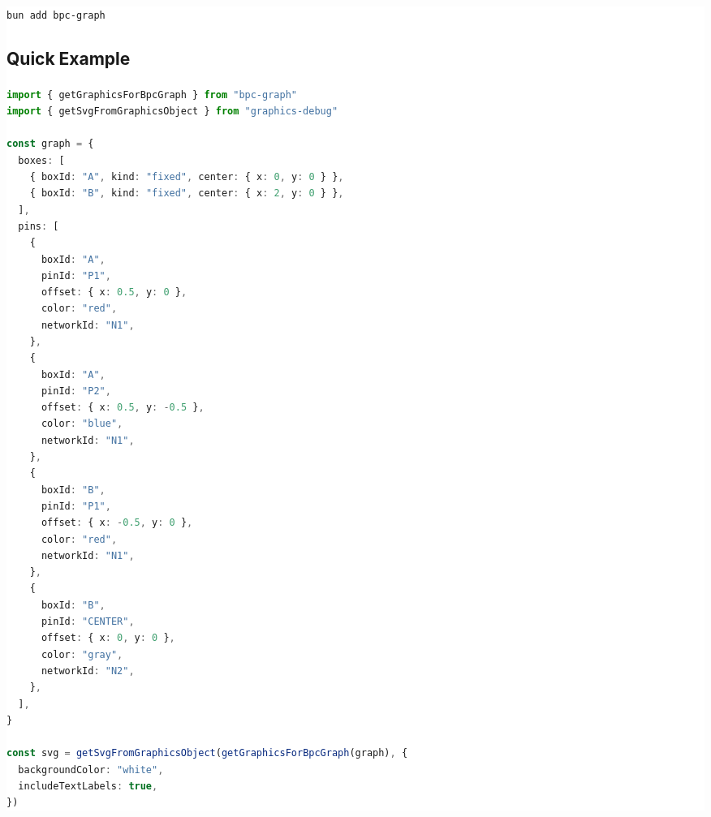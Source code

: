 ```bash
bun add bpc-graph
```

## Quick Example

```ts
import { getGraphicsForBpcGraph } from "bpc-graph"
import { getSvgFromGraphicsObject } from "graphics-debug"

const graph = {
  boxes: [
    { boxId: "A", kind: "fixed", center: { x: 0, y: 0 } },
    { boxId: "B", kind: "fixed", center: { x: 2, y: 0 } },
  ],
  pins: [
    {
      boxId: "A",
      pinId: "P1",
      offset: { x: 0.5, y: 0 },
      color: "red",
      networkId: "N1",
    },
    {
      boxId: "A",
      pinId: "P2",
      offset: { x: 0.5, y: -0.5 },
      color: "blue",
      networkId: "N1",
    },
    {
      boxId: "B",
      pinId: "P1",
      offset: { x: -0.5, y: 0 },
      color: "red",
      networkId: "N1",
    },
    {
      boxId: "B",
      pinId: "CENTER",
      offset: { x: 0, y: 0 },
      color: "gray",
      networkId: "N2",
    },
  ],
}

const svg = getSvgFromGraphicsObject(getGraphicsForBpcGraph(graph), {
  backgroundColor: "white",
  includeTextLabels: true,
})
```
